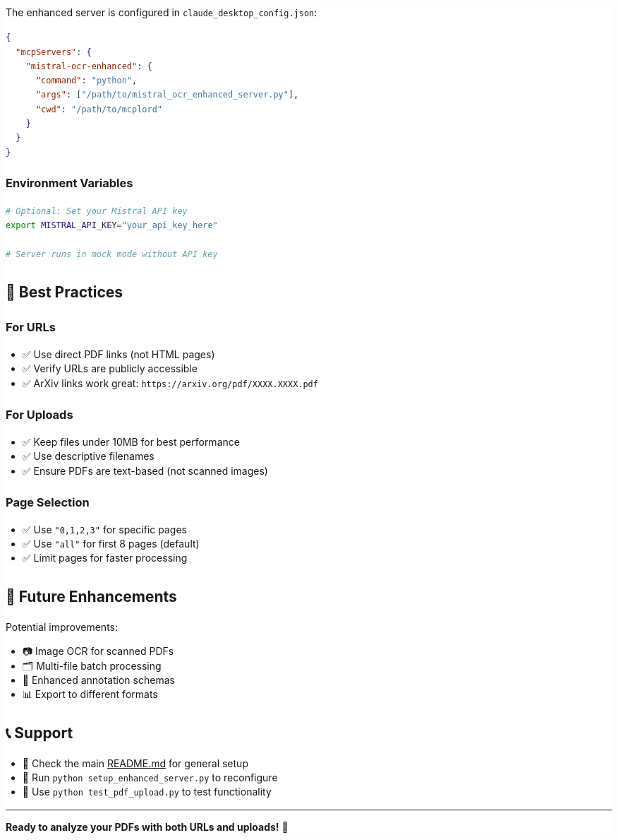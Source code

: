 The enhanced server is configured in `claude_desktop_config.json`:

```json
{
  "mcpServers": {
    "mistral-ocr-enhanced": {
      "command": "python",
      "args": ["/path/to/mistral_ocr_enhanced_server.py"],
      "cwd": "/path/to/mcplord"
    }
  }
}
```

### Environment Variables

```bash
# Optional: Set your Mistral API key
export MISTRAL_API_KEY="your_api_key_here"

# Server runs in mock mode without API key
```

## 🎯 Best Practices

### For URLs
- ✅ Use direct PDF links (not HTML pages)
- ✅ Verify URLs are publicly accessible
- ✅ ArXiv links work great: `https://arxiv.org/pdf/XXXX.XXXX.pdf`

### For Uploads
- ✅ Keep files under 10MB for best performance
- ✅ Use descriptive filenames
- ✅ Ensure PDFs are text-based (not scanned images)

### Page Selection
- ✅ Use `"0,1,2,3"` for specific pages
- ✅ Use `"all"` for first 8 pages (default)
- ✅ Limit pages for faster processing

## 🔮 Future Enhancements

Potential improvements:
- 📷 Image OCR for scanned PDFs
- 🗂️ Multi-file batch processing
- 🎨 Enhanced annotation schemas
- 📊 Export to different formats

## 📞 Support

- 📖 Check the main [README.md](README.md) for general setup
- 🔧 Run `python setup_enhanced_server.py` to reconfigure
- 🧪 Use `python test_pdf_upload.py` to test functionality

---

**Ready to analyze your PDFs with both URLs and uploads!** 🚀 